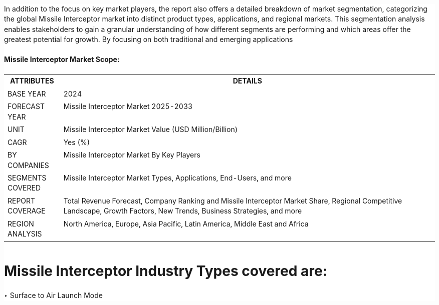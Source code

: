 In addition to the focus on key market players, the report also offers a detailed breakdown of market segmentation, categorizing the global Missile Interceptor market into distinct product types, applications, and regional markets. This segmentation analysis enables stakeholders to gain a granular understanding of how different segments are performing and which areas offer the greatest potential for growth. By focusing on both traditional and emerging applications

<h4>Missile Interceptor Market Scope:</h4>
<table>
<tr>
<th>ATTRIBUTES</th>
<th>DETAILS</th>
</tr>
<tr>
<td>BASE YEAR</td>
<td>2024</td>
</tr>
<tr>
<td>FORECAST YEAR</td>
<td>Missile Interceptor Market 2025-2033</td>
</tr>
<tr>
<td>UNIT</td>
<td>Missile Interceptor Market Value (USD Million/Billion)</td>
<tr>
<td>CAGR</td>
<td>Yes (%)</td>
</tr>
</tr>
<tr>
<td>BY COMPANIES</td>
<td>Missile Interceptor Market By Key Players</td>
</tr>
<tr>
<td>SEGMENTS COVERED</td>
<td>Missile Interceptor Market Types, Applications, End-Users, and more</td>
</tr>
<tr>
<td>REPORT COVERAGE</td>
<td>Total Revenue Forecast, Company Ranking and Missile Interceptor Market Share, Regional Competitive Landscape, Growth Factors, New Trends, Business Strategies, and more</td>
</tr>
<tr>
<td>REGION ANALYSIS</td>
<td>North America, Europe, Asia Pacific, Latin America, Middle East and Africa</td>
</tr>
</table>

# <strong>Missile Interceptor Industry Types covered are:</strong>

‣ Surface to Air Launch Mode
